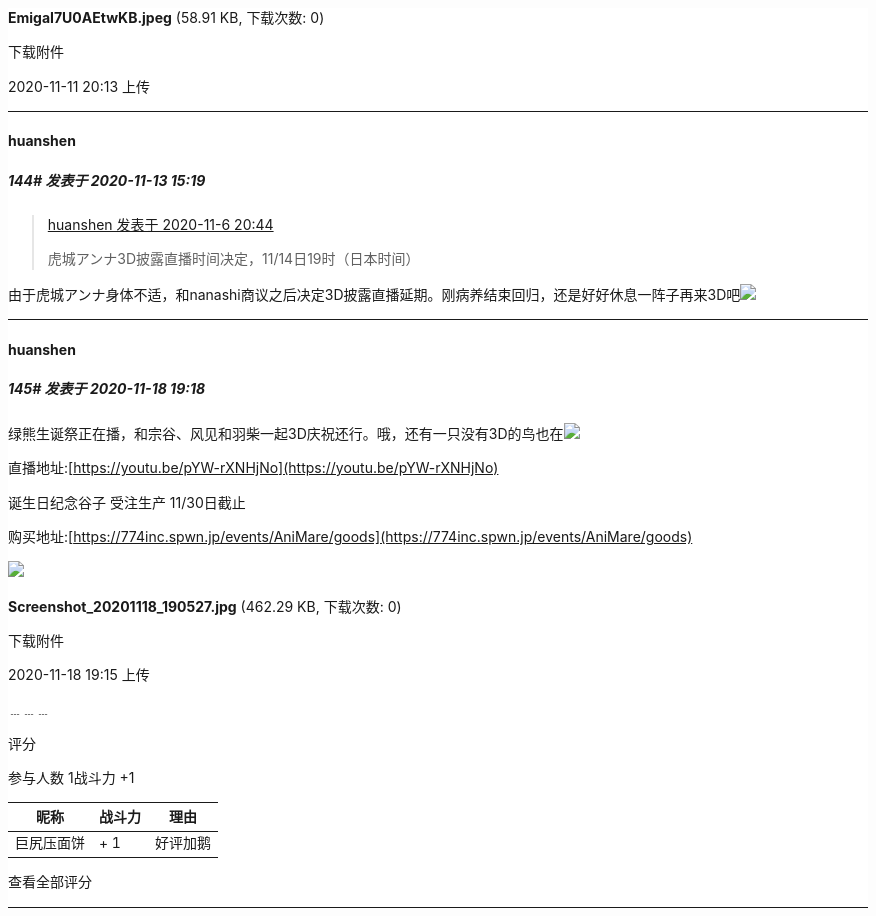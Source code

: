 <strong>EmigaI7U0AEtwKB.jpeg</strong> (58.91 KB, 下载次数: 0)

下载附件

2020-11-11 20:13 上传


-----

####  huanshen  
##### 144#       发表于 2020-11-13 15:19


<blockquote><a href="httphttps://bbs.saraba1st.com/2b/forum.php?mod=redirect&amp;goto=findpost&amp;pid=49302552&amp;ptid=1914563" target="_blank">huanshen 发表于 2020-11-6 20:44</a>

虎城アンナ3D披露直播时间决定，11/14日19时（日本时间）</blockquote>
由于虎城アンナ身体不适，和nanashi商议之后决定3D披露直播延期。刚病养结束回归，还是好好休息一阵子再来3D吧<img src="https://static.saraba1st.com/image/smiley/face2017/001.png" referrerpolicy="no-referrer">


-----

####  huanshen  
##### 145#       发表于 2020-11-18 19:18


绿熊生诞祭正在播，和宗谷、风见和羽柴一起3D庆祝还行。哦，还有一只没有3D的鸟也在<img src="https://static.saraba1st.com/image/smiley/face2017/245.png" referrerpolicy="no-referrer">

直播地址:[https://youtu.be/pYW-rXNHjNo](https://youtu.be/pYW-rXNHjNo)

诞生日纪念谷子 受注生产 11/30日截止

购买地址:[https://774inc.spwn.jp/events/AniMare/goods](https://774inc.spwn.jp/events/AniMare/goods)

<img src="https://img.saraba1st.com/forum/202011/18/191539m1ppezpebeyrobjb.jpg" referrerpolicy="no-referrer">


<strong>Screenshot_20201118_190527.jpg</strong> (462.29 KB, 下载次数: 0)

下载附件

2020-11-18 19:15 上传


﹍﹍﹍

评分


 参与人数 1战斗力 +1

|昵称|战斗力|理由|
|----|---|---|
| 巨尻压面饼| + 1|好评加鹅|


查看全部评分


-----
